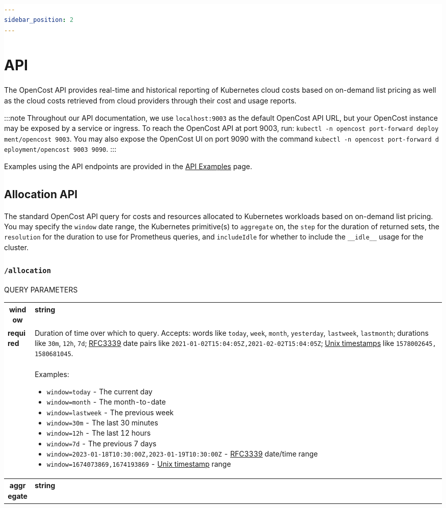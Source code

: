 ```yaml
---
sidebar_position: 2
---
```

# API

The OpenCost API provides real-time and historical reporting of Kubernetes cloud costs based on on-demand list pricing as well as the cloud costs retrieved from cloud providers through their cost and usage reports.

:::note
Throughout our API documentation, we use `localhost:9003` as the default OpenCost API URL, but your OpenCost instance may be exposed by a service or ingress. To reach the OpenCost API at port 9003, run: `kubectl -n opencost port-forward deployment/opencost 9003`. You may also expose the OpenCost UI on port 9090 with the command `kubectl -n opencost port-forward deployment/opencost 9003 9090`.
:::

Examples using the API endpoints are provided in the [API Examples](api-examples) page.

## Allocation API

The standard OpenCost API query for costs and resources allocated to Kubernetes workloads based on on-demand list pricing. You may specify the `window` date range, the Kubernetes primitive(s) to `aggregate` on, the `step` for the duration of returned sets, the `resolution` for the duration to use for Prometheus queries, and `includeIdle` for whether to include the `__idle__` usage for the cluster.

### `/allocation`
QUERY PARAMETERS
<table>
  <tr>
    <th id="window">window<a class="hash-link" href="#a_window" title="window">​</a></th>
    <th align="left">string</th>
  </tr>
  <tr>
    <td valign="top"><b>required</b></td>
    <td>
      Duration of time over which to query. Accepts: words like <code>today</code>, <code>week</code>, <code>month</code>, <code>yesterday</code>, <code>lastweek</code>, <code>lastmonth</code>; durations like <code>30m</code>, <code>12h</code>, <code>7d</code>; <a href="https://datatracker.ietf.org/doc/html/rfc3339">RFC3339</a> date pairs like <code>2021-01-02T15:04:05Z,2021-02-02T15:04:05Z</code>; <a href="https://www.unixtimestamp.com/">Unix timestamps</a> like <code>1578002645,1580681045</code>.
      <br/><br/>
      Examples:<br/>
      <ul>
        <li><code>window=today</code> - The current day</li>
        <li><code>window=month</code> - The month-to-date</li>
        <li><code>window=lastweek</code> - The previous week</li>
        <li><code>window=30m</code> - The last 30 minutes</li>
        <li><code>window=12h</code> - The last 12 hours</li>
        <li><code>window=7d</code> - The previous 7 days</li>
        <li><code>window=2023-01-18T10:30:00Z,2023-01-19T10:30:00Z</code> - <a href="https://datatracker.ietf.org/doc/html/rfc3339">RFC3339</a> date/time range</li>
        <li><code>window=1674073869,1674193869</code> - <a href="https://www.unixtimestamp.com/">Unix timestamp</a> range</li>
      </ul>
    </td>
  </tr>
  <tr>
    <th id="aggregate">aggregate<a class="hash-link" href="#a_aggregate" title="aggregate">​</a></th>
    <th align="left">string</th>
  </tr>